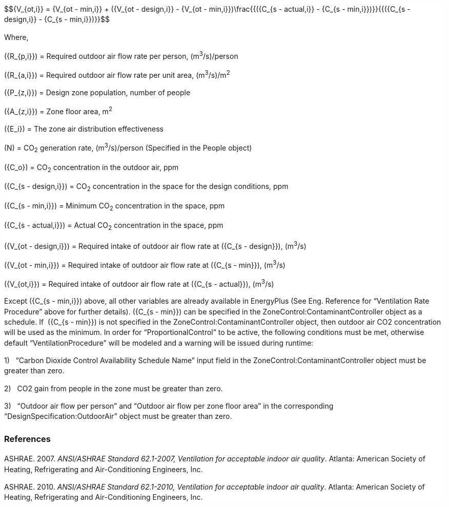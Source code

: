 <div>$${V_{ot,i}} = {V_{ot - min,i}} + ({V_{ot - design,i}} - {V_{ot - min,i}})\frac{{({C_{s - actual,i}} - {C_{s - min,i}})}}{{({C_{s - design,i}} - {C_{s - min,i}})}}$$</div>

Where,

<span>\({R_{p,i}}\)</span> = Required outdoor air flow rate per person, (m<sup>3</sup>/s)/person

<span>\({R_{a,i}}\)</span> = Required outdoor air flow rate per unit area, (m<sup>3</sup>/s)/m<sup>2</sup>

<span>\({P_{z,i}}\)</span> = Design zone population, number of people

<span>\({A_{z,i}}\)</span> = Zone floor area, m<sup>2</sup>

<span>\({E_i}\)</span> = The zone air distribution effectiveness

<span>\(N\)</span> = CO<sub>2</sub> generation rate, (m<sup>3</sup>/s)/person (Specified in the People object)

<span>\({C_o}\)</span> = CO<sub>2</sub> concentration in the outdoor air, ppm

<span>\({C_{s - design,i}}\)</span> = CO<sub>2</sub> concentration in the space for the design conditions, ppm

<span>\({C_{s - min,i}}\)</span> = Minimum CO<sub>2</sub> concentration in the space, ppm

<span>\({C_{s - actual,i}}\)</span> = Actual CO<sub>2</sub> concentration in the space, ppm

<span>\({V_{ot - design,i}}\)</span> = Required intake of outdoor air flow rate at <span>\({C_{s - design}}\)</span>, (m<sup>3</sup>/s)

<span>\({V_{ot - min,i}}\)</span> = Required intake of outdoor air flow rate at <span>\({C_{s - min}}\)</span>, (m<sup>3</sup>/s)

<span>\({V_{ot,i}}\)</span> = Required intake of outdoor air flow rate at <span>\({C_{s - actual}}\)</span>, (m<sup>3</sup>/s)

Except <span>\({C_{s - min,i}}\)</span> above, all other variables are already available in EnergyPlus (See Eng. Reference for “Ventilation Rate Procedure” above for further details). <span>\({C_{s - min}}\)</span> can be specified in the ZoneControl:ContaminantController object as a schedule. If  <span>\({C_{s - min}}\)</span> is not specified in the ZoneControl:ContaminantController object, then outdoor air CO2 concentration will be used as the minimum. In order for “ProportionalControl” to be active, the following conditions must be met, otherwise default “VentilationProcedure” will be modeled and a warning will be issued during runtime:

1)   “Carbon Dioxide Control Availability Schedule Name” input field in the ZoneControl:ContaminantController object must be greater than zero.

2)   CO2 gain from people in the zone must be greater than zero.

3)   “Outdoor air flow per person” and “Outdoor air flow per zone floor area” in the corresponding “DesignSpecification:OutdoorAir” object must be greater than zero.

### References

ASHRAE. 2007. *ANSI/ASHRAE Standard 62.1-2007, Ventilation for acceptable indoor air quality*. Atlanta: American Society of Heating, Refrigerating and Air-Conditioning Engineers, Inc.

ASHRAE. 2010. *ANSI/ASHRAE Standard 62.1-2010, Ventilation for acceptable indoor air quality*. Atlanta: American Society of Heating, Refrigerating and Air-Conditioning Engineers, Inc.
